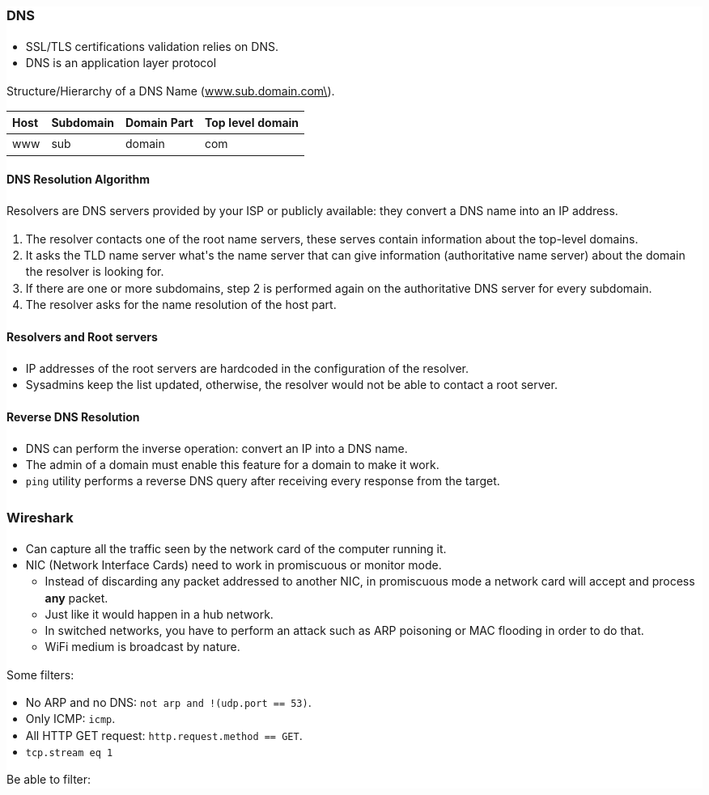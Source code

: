 ### DNS

* SSL/TLS certifications validation relies on DNS.
* DNS is an application layer protocol

Structure/Hierarchy of a DNS Name \(www.sub.domain.com\).

| Host | Subdomain | Domain Part | Top level domain |
| :--- | :--- | :--- | :--- |
| www | sub | domain | com |

#### DNS Resolution Algorithm

Resolvers are DNS servers provided by your ISP or publicly available: they convert a DNS name into an IP address.

1. The resolver contacts one of the root name servers, these serves contain information about the top-level domains.
2. It asks the TLD name server what's the name server that can give information \(authoritative name server\) about the domain the resolver is looking for.
3. If there are one or more subdomains, step 2 is performed again on the authoritative DNS server for every subdomain.
4. The resolver asks for the name resolution of the host part.

#### Resolvers and Root servers

* IP addresses of the root servers are hardcoded in the configuration of the resolver.
* Sysadmins keep the list updated, otherwise, the resolver would not be able to contact a root server.

#### Reverse DNS Resolution

* DNS can perform the inverse operation: convert an IP into a DNS name.
* The admin of a domain must enable this feature for a domain to make it work.
* `ping` utility performs a reverse DNS query after receiving every response from the target.

### Wireshark

* Can capture all the traffic seen by the network card of the computer running it.
* NIC \(Network Interface Cards\) need to work in promiscuous or monitor mode.
  * Instead of discarding any packet addressed to another NIC, in promiscuous mode a network card will accept and process **any** packet.
  * Just like it would happen in a hub network.
  * In switched networks, you have to perform an attack such as ARP poisoning or MAC flooding in order to do that.
  * WiFi medium is broadcast by nature.

Some filters:

* No ARP and no DNS: `not arp and !(udp.port == 53)`.
* Only ICMP: `icmp`.
* All HTTP GET request: `http.request.method == GET`.
* `tcp.stream eq 1`

Be able to filter:
